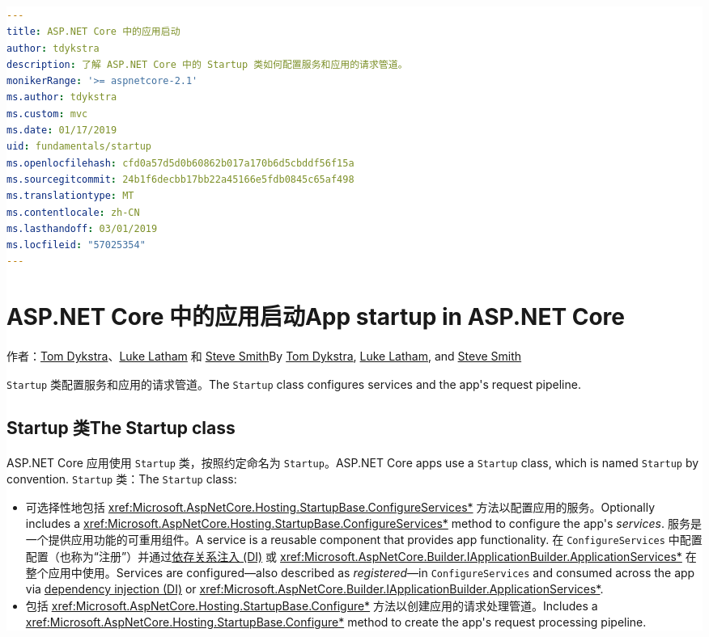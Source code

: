 ```yaml
---
title: ASP.NET Core 中的应用启动
author: tdykstra
description: 了解 ASP.NET Core 中的 Startup 类如何配置服务和应用的请求管道。
monikerRange: '>= aspnetcore-2.1'
ms.author: tdykstra
ms.custom: mvc
ms.date: 01/17/2019
uid: fundamentals/startup
ms.openlocfilehash: cfd0a57d5d0b60862b017a170b6d5cbddf56f15a
ms.sourcegitcommit: 24b1f6decbb17bb22a45166e5fdb0845c65af498
ms.translationtype: MT
ms.contentlocale: zh-CN
ms.lasthandoff: 03/01/2019
ms.locfileid: "57025354"
---
```

# <a name="app-startup-in-aspnet-core"></a><span data-ttu-id="49e92-103">ASP.NET Core 中的应用启动</span><span class="sxs-lookup"><span data-stu-id="49e92-103">App startup in ASP.NET Core</span></span>

<span data-ttu-id="49e92-104">作者：[Tom Dykstra](https://github.com/tdykstra)、[Luke Latham](https://github.com/guardrex) 和 [Steve Smith](https://ardalis.com)</span><span class="sxs-lookup"><span data-stu-id="49e92-104">By [Tom Dykstra](https://github.com/tdykstra), [Luke Latham](https://github.com/guardrex), and [Steve Smith](https://ardalis.com)</span></span>

<span data-ttu-id="49e92-105">`Startup` 类配置服务和应用的请求管道。</span><span class="sxs-lookup"><span data-stu-id="49e92-105">The `Startup` class configures services and the app's request pipeline.</span></span>

## <a name="the-startup-class"></a><span data-ttu-id="49e92-106">Startup 类</span><span class="sxs-lookup"><span data-stu-id="49e92-106">The Startup class</span></span>

<span data-ttu-id="49e92-107">ASP.NET Core 应用使用 `Startup` 类，按照约定命名为 `Startup`。</span><span class="sxs-lookup"><span data-stu-id="49e92-107">ASP.NET Core apps use a `Startup` class, which is named `Startup` by convention.</span></span> <span data-ttu-id="49e92-108">`Startup` 类：</span><span class="sxs-lookup"><span data-stu-id="49e92-108">The `Startup` class:</span></span>

* <span data-ttu-id="49e92-109">可选择性地包括 <xref:Microsoft.AspNetCore.Hosting.StartupBase.ConfigureServices*> 方法以配置应用的服务。</span><span class="sxs-lookup"><span data-stu-id="49e92-109">Optionally includes a <xref:Microsoft.AspNetCore.Hosting.StartupBase.ConfigureServices*> method to configure the app's *services*.</span></span> <span data-ttu-id="49e92-110">服务是一个提供应用功能的可重用组件。</span><span class="sxs-lookup"><span data-stu-id="49e92-110">A service is a reusable component that provides app functionality.</span></span> <span data-ttu-id="49e92-111">在 `ConfigureServices` 中配置配置（也称为“注册”）并通过[依存关系注入 (DI)](xref:fundamentals/dependency-injection) 或 <xref:Microsoft.AspNetCore.Builder.IApplicationBuilder.ApplicationServices*> 在整个应用中使用。</span><span class="sxs-lookup"><span data-stu-id="49e92-111">Services are configured&mdash;also described as *registered*&mdash;in `ConfigureServices` and consumed across the app via [dependency injection (DI)](xref:fundamentals/dependency-injection) or <xref:Microsoft.AspNetCore.Builder.IApplicationBuilder.ApplicationServices*>.</span></span>
* <span data-ttu-id="49e92-112">包括 <xref:Microsoft.AspNetCore.Hosting.StartupBase.Configure*> 方法以创建应用的请求处理管道。</span><span class="sxs-lookup"><span data-stu-id="49e92-112">Includes a <xref:Microsoft.AspNetCore.Hosting.StartupBase.Configure*> method to create the app's request processing pipeline.</span></span>

